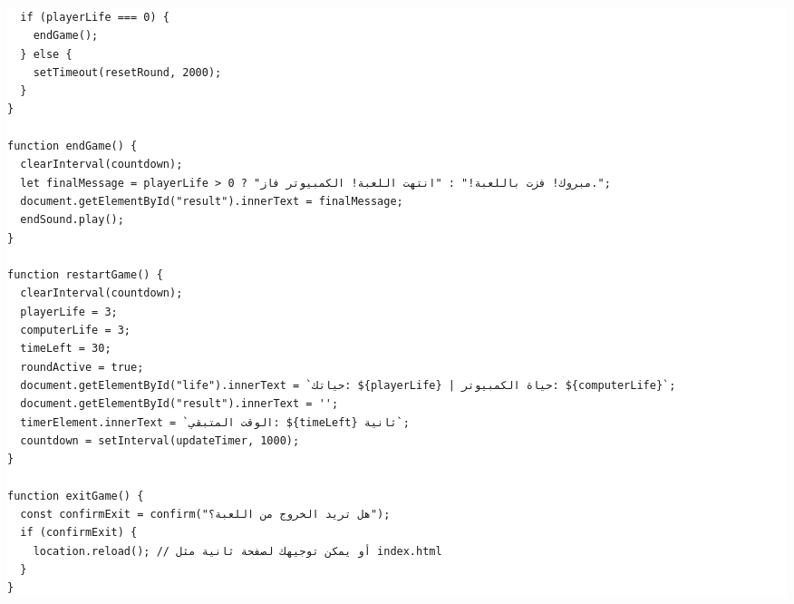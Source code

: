       if (playerLife === 0) {
        endGame();
      } else {
        setTimeout(resetRound, 2000);
      }
    }

    function endGame() {
      clearInterval(countdown);
      let finalMessage = playerLife > 0 ? "مبروك! فزت باللعبة!" : "انتهت اللعبة! الكمبيوتر فاز.";
      document.getElementById("result").innerText = finalMessage;
      endSound.play();
    }

    function restartGame() {
      clearInterval(countdown);
      playerLife = 3;
      computerLife = 3;
      timeLeft = 30;
      roundActive = true;
      document.getElementById("life").innerText = `حياتك: ${playerLife} | حياة الكمبيوتر: ${computerLife}`;
      document.getElementById("result").innerText = '';
      timerElement.innerText = `الوقت المتبقي: ${timeLeft} ثانية`;
      countdown = setInterval(updateTimer, 1000);
    }

    function exitGame() {
      const confirmExit = confirm("هل تريد الخروج من اللعبة؟");
      if (confirmExit) {
        location.reload(); // أو يمكن توجيهك لصفحة ثانية مثل index.html
      }
    }
  </script>
</body>
</html>
